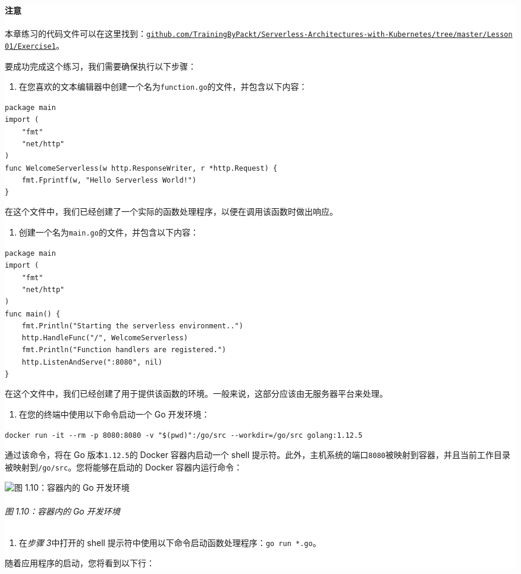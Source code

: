 #### 注意

本章练习的代码文件可以在这里找到：[`github.com/TrainingByPackt/Serverless-Architectures-with-Kubernetes/tree/master/Lesson01/Exercise1`](https://github.com/TrainingByPackt/Serverless-Architectures-with-Kubernetes/tree/master/Lesson01/Exercise1)。

要成功完成这个练习，我们需要确保执行以下步骤：

1.  在您喜欢的文本编辑器中创建一个名为`function.go`的文件，并包含以下内容：

```
package main
import (
    "fmt"
    "net/http"
)
func WelcomeServerless(w http.ResponseWriter, r *http.Request) {
	fmt.Fprintf(w, "Hello Serverless World!")
}
```

在这个文件中，我们已经创建了一个实际的函数处理程序，以便在调用该函数时做出响应。

1.  创建一个名为`main.go`的文件，并包含以下内容：

```
package main
import (
    "fmt"
    "net/http"
)
func main() {
    fmt.Println("Starting the serverless environment..")
    http.HandleFunc("/", WelcomeServerless)
    fmt.Println("Function handlers are registered.")
    http.ListenAndServe(":8080", nil)
}
```

在这个文件中，我们已经创建了用于提供该函数的环境。一般来说，这部分应该由无服务器平台来处理。

1.  在您的终端中使用以下命令启动一个 Go 开发环境：

```
docker run -it --rm -p 8080:8080 -v "$(pwd)":/go/src --workdir=/go/src golang:1.12.5
```

通过该命令，将在 Go 版本`1.12.5`的 Docker 容器内启动一个 shell 提示符。此外，主机系统的端口`8080`被映射到容器，并且当前工作目录被映射到`/go/src`。您将能够在启动的 Docker 容器内运行命令：

![图 1.10：容器内的 Go 开发环境](https://github.com/OpenDocCN/freelearn-devops-pt2-zh/raw/master/docs/svls-arch-k8s/img/C12607_01_10.jpg)

###### 图 1.10：容器内的 Go 开发环境

1.  在*步骤 3*中打开的 shell 提示符中使用以下命令启动函数处理程序：`go run *.go`。

随着应用程序的启动，您将看到以下行：
